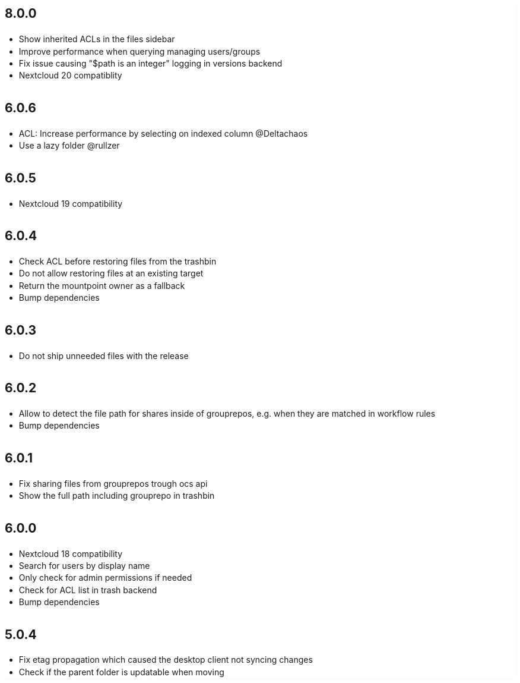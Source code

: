 
## 8.0.0

- Show inherited ACLs in the files sidebar
- Improve performance when querying managing users/groups
- Fix issue causing "$path is an integer" logging in versions backend
- Nextcloud 20 compatiblity

## 6.0.6

- ACL: Increase performance by selecting on indexed column @Deltachaos
- Use a lazy folder @rullzer

## 6.0.5

- Nextcloud 19 compatibility

## 6.0.4

- Check ACL before restoring files from the trashbin
- Do not allow restoring files at an existing target
- Return the mountpoint owner as a fallback
- Bump dependencies

## 6.0.3

- Do not ship unneeded files with the release

## 6.0.2

- Allow to detect the file path for shares inside of grouprepos, e.g. when they are matched in workflow rules
- Bump dependencies

## 6.0.1

- Fix sharing files from grouprepos trough ocs api
- Show the full path including grouprepo in trashbin

## 6.0.0

- Nextcloud 18 compatibility
- Search for users by display name
- Only check for admin permissions if needed
- Check for ACL list in trash backend
- Bump dependencies

## 5.0.4
- Fix etag propagation which caused the desktop client not syncing changes
- Check if the parent folder is updatable when moving
